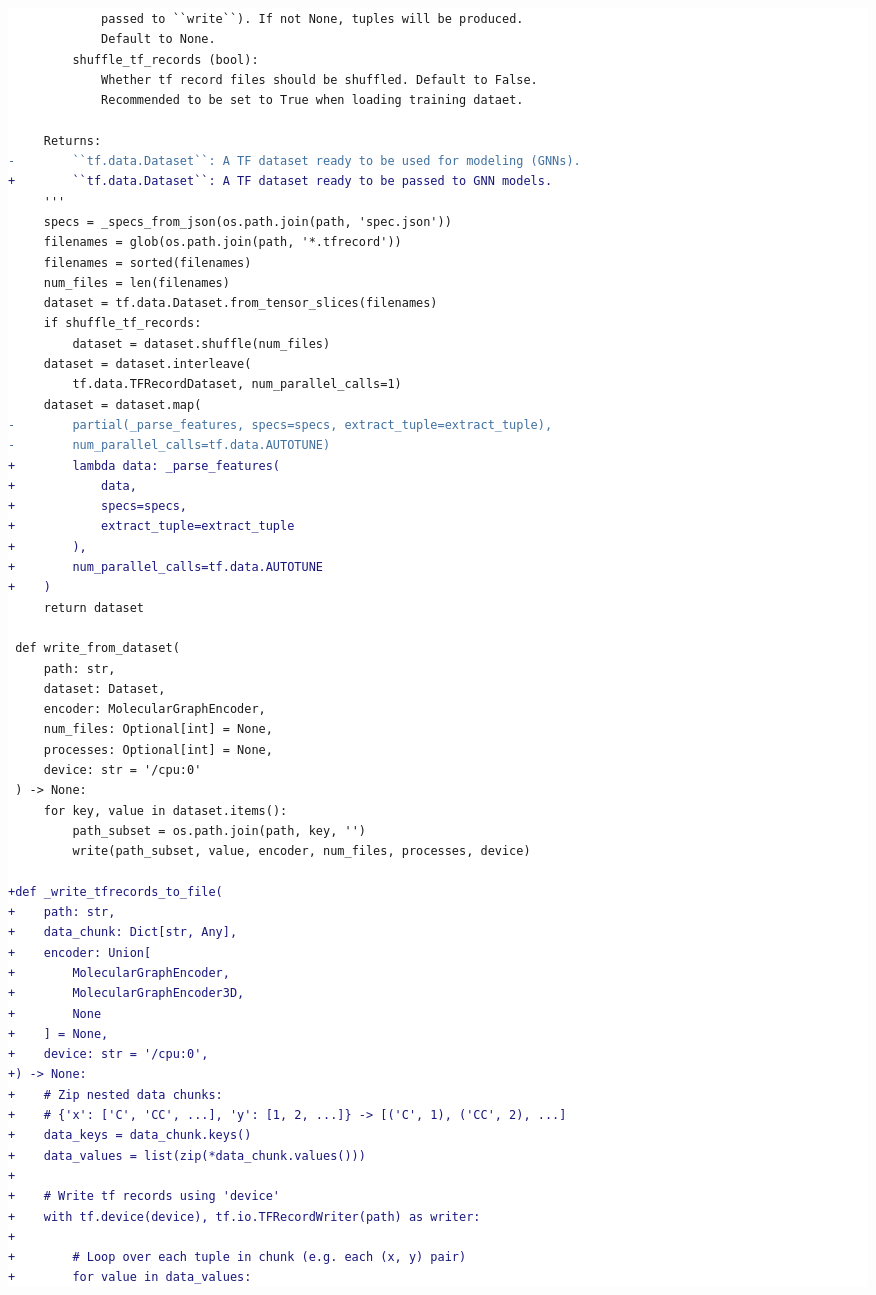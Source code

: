 ```diff
             passed to ``write``). If not None, tuples will be produced.
             Default to None.
         shuffle_tf_records (bool):
             Whether tf record files should be shuffled. Default to False.
             Recommended to be set to True when loading training dataet.
 
     Returns:
-        ``tf.data.Dataset``: A TF dataset ready to be used for modeling (GNNs).
+        ``tf.data.Dataset``: A TF dataset ready to be passed to GNN models.
     '''
     specs = _specs_from_json(os.path.join(path, 'spec.json'))
     filenames = glob(os.path.join(path, '*.tfrecord'))
     filenames = sorted(filenames)
     num_files = len(filenames)
     dataset = tf.data.Dataset.from_tensor_slices(filenames)
     if shuffle_tf_records:
         dataset = dataset.shuffle(num_files)
     dataset = dataset.interleave(
         tf.data.TFRecordDataset, num_parallel_calls=1)
     dataset = dataset.map(
-        partial(_parse_features, specs=specs, extract_tuple=extract_tuple),
-        num_parallel_calls=tf.data.AUTOTUNE)
+        lambda data: _parse_features(
+            data, 
+            specs=specs, 
+            extract_tuple=extract_tuple
+        ),
+        num_parallel_calls=tf.data.AUTOTUNE
+    )
     return dataset
 
 def write_from_dataset(
     path: str,
     dataset: Dataset,
     encoder: MolecularGraphEncoder,
     num_files: Optional[int] = None,
     processes: Optional[int] = None,
     device: str = '/cpu:0'
 ) -> None:
     for key, value in dataset.items():
         path_subset = os.path.join(path, key, '')
         write(path_subset, value, encoder, num_files, processes, device)
 
+def _write_tfrecords_to_file(
+    path: str,
+    data_chunk: Dict[str, Any],
+    encoder: Union[
+        MolecularGraphEncoder, 
+        MolecularGraphEncoder3D, 
+        None
+    ] = None,
+    device: str = '/cpu:0',
+) -> None:
+    # Zip nested data chunks:
+    # {'x': ['C', 'CC', ...], 'y': [1, 2, ...]} -> [('C', 1), ('CC', 2), ...]
+    data_keys = data_chunk.keys()
+    data_values = list(zip(*data_chunk.values()))
+
+    # Write tf records using 'device'
+    with tf.device(device), tf.io.TFRecordWriter(path) as writer:
+
+        # Loop over each tuple in chunk (e.g. each (x, y) pair)
+        for value in data_values:
```
